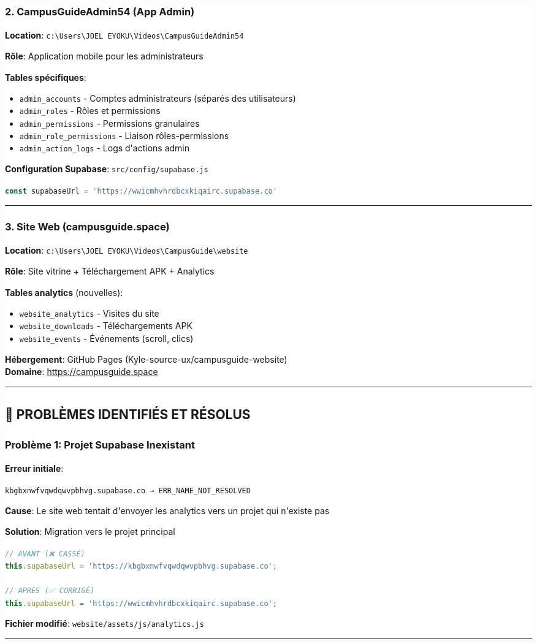 ### **2. CampusGuideAdmin54 (App Admin)**
**Location**: `c:\Users\JOEL EYOKU\Videos\CampusGuideAdmin54`

**Rôle**: Application mobile pour les administrateurs

**Tables spécifiques**:
- `admin_accounts` - Comptes administrateurs (séparés des utilisateurs)
- `admin_roles` - Rôles et permissions
- `admin_permissions` - Permissions granulaires
- `admin_role_permissions` - Liaison rôles-permissions
- `admin_action_logs` - Logs d'actions admin

**Configuration Supabase**: `src/config/supabase.js`
```javascript
const supabaseUrl = 'https://wwicmhvhrdbcxkiqairc.supabase.co'
```

---

### **3. Site Web (campusguide.space)**
**Location**: `c:\Users\JOEL EYOKU\Videos\CampusGuide\website`

**Rôle**: Site vitrine + Téléchargement APK + Analytics

**Tables analytics** (nouvelles):
- `website_analytics` - Visites du site
- `website_downloads` - Téléchargements APK
- `website_events` - Événements (scroll, clics)

**Hébergement**: GitHub Pages (Kyle-source-ux/campusguide-website)  
**Domaine**: https://campusguide.space

---

## 🔴 PROBLÈMES IDENTIFIÉS ET RÉSOLUS

### **Problème 1: Projet Supabase Inexistant**

**Erreur initiale**:
```
kbgbxnwfvqwdqwvpbhvg.supabase.co → ERR_NAME_NOT_RESOLVED
```

**Cause**: Le site web tentait d'envoyer les analytics vers un projet qui n'existe pas

**Solution**: Migration vers le projet principal
```javascript
// AVANT (❌ CASSÉ)
this.supabaseUrl = 'https://kbgbxnwfvqwdqwvpbhvg.supabase.co';

// APRÈS (✅ CORRIGÉ)
this.supabaseUrl = 'https://wwicmhvhrdbcxkiqairc.supabase.co';
```

**Fichier modifié**: `website/assets/js/analytics.js`

---